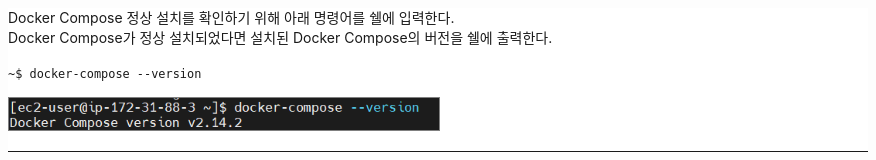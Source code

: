 Docker Compose 정상 설치를 확인하기 위해 아래 명령어를 쉘에 입력한다.   
Docker Compose가 정상 설치되었다면 설치된 Docker Compose의 버전을 쉘에 출력한다.
```
~$ docker-compose --version
```
<img src='\assets\img\posts\section9\docker-compose-version.png' style='border: 1px solid gray; width: 50%'>  

- - - 

